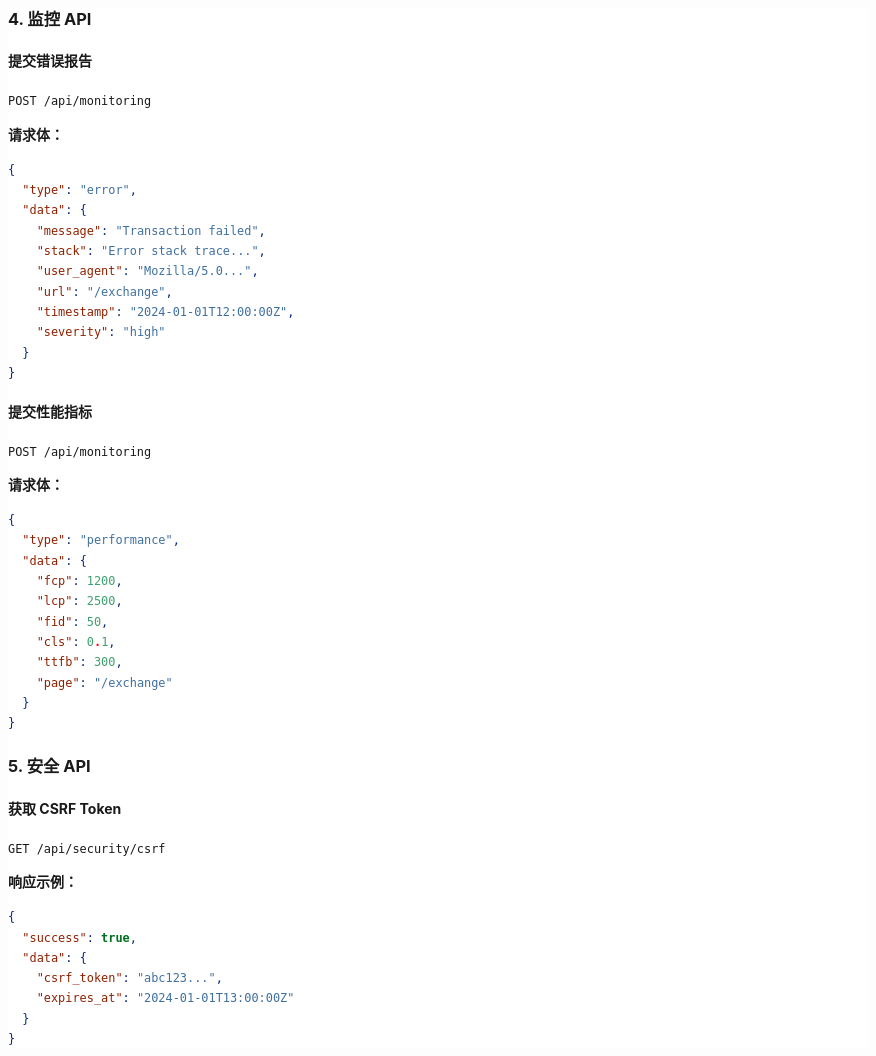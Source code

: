 ### 4. 监控 API

#### 提交错误报告
```http
POST /api/monitoring
```

**请求体：**
```json
{
  "type": "error",
  "data": {
    "message": "Transaction failed",
    "stack": "Error stack trace...",
    "user_agent": "Mozilla/5.0...",
    "url": "/exchange",
    "timestamp": "2024-01-01T12:00:00Z",
    "severity": "high"
  }
}
```

#### 提交性能指标
```http
POST /api/monitoring
```

**请求体：**
```json
{
  "type": "performance",
  "data": {
    "fcp": 1200,
    "lcp": 2500,
    "fid": 50,
    "cls": 0.1,
    "ttfb": 300,
    "page": "/exchange"
  }
}
```

### 5. 安全 API

#### 获取 CSRF Token
```http
GET /api/security/csrf
```

**响应示例：**
```json
{
  "success": true,
  "data": {
    "csrf_token": "abc123...",
    "expires_at": "2024-01-01T13:00:00Z"
  }
}
```
